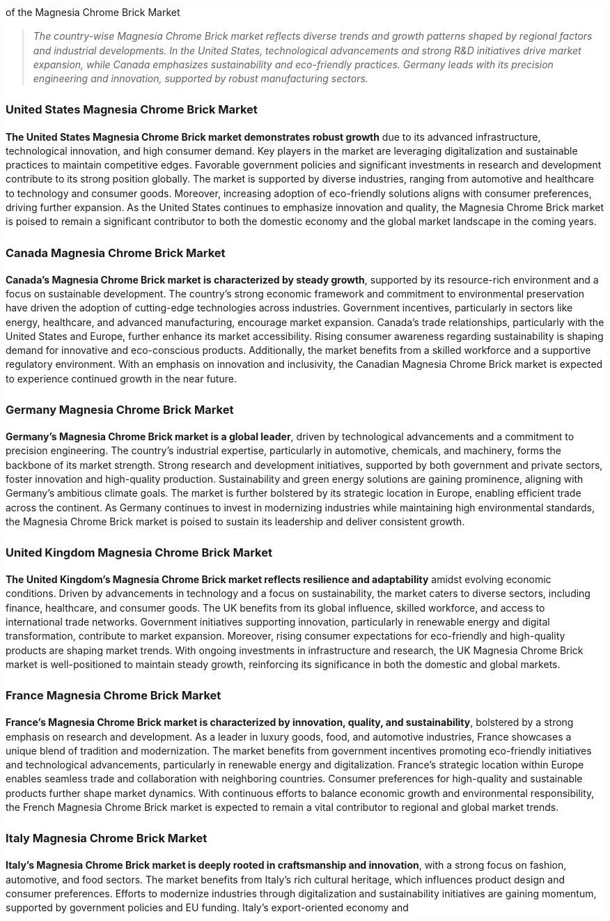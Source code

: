of the Magnesia Chrome Brick Market<br /></span></h1><blockquote><p><em><span class="">The country-wise Magnesia Chrome Brick market reflects diverse trends and growth patterns shaped by regional factors and industrial developments. In the United States, technological advancements and strong R&amp;D initiatives drive market expansion, while Canada emphasizes sustainability and eco-friendly practices. Germany leads with its precision engineering and innovation, supported by robust manufacturing sectors.</span></em></p></blockquote><h3><strong>United States Magnesia Chrome Brick Market</strong></h3><p><strong>The United States Magnesia Chrome Brick market demonstrates robust growth</strong> due to its advanced infrastructure, technological innovation, and high consumer demand. Key players in the market are leveraging digitalization and sustainable practices to maintain competitive edges. Favorable government policies and significant investments in research and development contribute to its strong position globally. The market is supported by diverse industries, ranging from automotive and healthcare to technology and consumer goods. Moreover, increasing adoption of eco-friendly solutions aligns with consumer preferences, driving further expansion. As the United States continues to emphasize innovation and quality, the Magnesia Chrome Brick market is poised to remain a significant contributor to both the domestic economy and the global market landscape in the coming years.</p><h3><strong>Canada Magnesia Chrome Brick Market</strong></h3><p><strong>Canada&rsquo;s Magnesia Chrome Brick market is characterized by steady growth</strong>, supported by its resource-rich environment and a focus on sustainable development. The country&rsquo;s strong economic framework and commitment to environmental preservation have driven the adoption of cutting-edge technologies across industries. Government incentives, particularly in sectors like energy, healthcare, and advanced manufacturing, encourage market expansion. Canada&rsquo;s trade relationships, particularly with the United States and Europe, further enhance its market accessibility. Rising consumer awareness regarding sustainability is shaping demand for innovative and eco-conscious products. Additionally, the market benefits from a skilled workforce and a supportive regulatory environment. With an emphasis on innovation and inclusivity, the Canadian Magnesia Chrome Brick market is expected to experience continued growth in the near future.</p><h3><strong>Germany Magnesia Chrome Brick Market</strong></h3><p><strong>Germany&rsquo;s Magnesia Chrome Brick market is a global leader</strong>, driven by technological advancements and a commitment to precision engineering. The country&rsquo;s industrial expertise, particularly in automotive, chemicals, and machinery, forms the backbone of its market strength. Strong research and development initiatives, supported by both government and private sectors, foster innovation and high-quality production. Sustainability and green energy solutions are gaining prominence, aligning with Germany&rsquo;s ambitious climate goals. The market is further bolstered by its strategic location in Europe, enabling efficient trade across the continent. As Germany continues to invest in modernizing industries while maintaining high environmental standards, the Magnesia Chrome Brick market is poised to sustain its leadership and deliver consistent growth.</p><h3><strong>United Kingdom Magnesia Chrome Brick Market</strong></h3><p><strong>The United Kingdom&rsquo;s Magnesia Chrome Brick market reflects resilience and adaptability</strong> amidst evolving economic conditions. Driven by advancements in technology and a focus on sustainability, the market caters to diverse sectors, including finance, healthcare, and consumer goods. The UK benefits from its global influence, skilled workforce, and access to international trade networks. Government initiatives supporting innovation, particularly in renewable energy and digital transformation, contribute to market expansion. Moreover, rising consumer expectations for eco-friendly and high-quality products are shaping market trends. With ongoing investments in infrastructure and research, the UK Magnesia Chrome Brick market is well-positioned to maintain steady growth, reinforcing its significance in both the domestic and global markets.</p><h3><strong>France Magnesia Chrome Brick Market</strong></h3><p><strong>France&rsquo;s Magnesia Chrome Brick market is characterized by innovation, quality, and sustainability</strong>, bolstered by a strong emphasis on research and development. As a leader in luxury goods, food, and automotive industries, France showcases a unique blend of tradition and modernization. The market benefits from government incentives promoting eco-friendly initiatives and technological advancements, particularly in renewable energy and digitalization. France&rsquo;s strategic location within Europe enables seamless trade and collaboration with neighboring countries. Consumer preferences for high-quality and sustainable products further shape market dynamics. With continuous efforts to balance economic growth and environmental responsibility, the French Magnesia Chrome Brick market is expected to remain a vital contributor to regional and global market trends.</p><h3><strong>Italy Magnesia Chrome Brick Market</strong></h3><p><strong>Italy&rsquo;s Magnesia Chrome Brick market is deeply rooted in craftsmanship and innovation</strong>, with a strong focus on fashion, automotive, and food sectors. The market benefits from Italy&rsquo;s rich cultural heritage, which influences product design and consumer preferences. Efforts to modernize industries through digitalization and sustainability initiatives are gaining momentum, supported by government policies and EU funding. Italy&rsquo;s export-oriented economy and